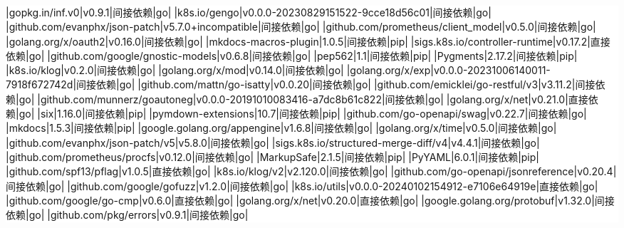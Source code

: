 |gopkg.in/inf.v0|v0.9.1|间接依赖|go|
|k8s.io/gengo|v0.0.0-20230829151522-9cce18d56c01|间接依赖|go|
|github.com/evanphx/json-patch|v5.7.0+incompatible|间接依赖|go|
|github.com/prometheus/client_model|v0.5.0|间接依赖|go|
|golang.org/x/oauth2|v0.16.0|间接依赖|go|
|mkdocs-macros-plugin|1.0.5|间接依赖|pip|
|sigs.k8s.io/controller-runtime|v0.17.2|直接依赖|go|
|github.com/google/gnostic-models|v0.6.8|间接依赖|go|
|pep562|1.1|间接依赖|pip|
|Pygments|2.17.2|间接依赖|pip|
|k8s.io/klog|v0.2.0|间接依赖|go|
|golang.org/x/mod|v0.14.0|间接依赖|go|
|golang.org/x/exp|v0.0.0-20231006140011-7918f672742d|间接依赖|go|
|github.com/mattn/go-isatty|v0.0.20|间接依赖|go|
|github.com/emicklei/go-restful/v3|v3.11.2|间接依赖|go|
|github.com/munnerz/goautoneg|v0.0.0-20191010083416-a7dc8b61c822|间接依赖|go|
|golang.org/x/net|v0.21.0|直接依赖|go|
|six|1.16.0|间接依赖|pip|
|pymdown-extensions|10.7|间接依赖|pip|
|github.com/go-openapi/swag|v0.22.7|间接依赖|go|
|mkdocs|1.5.3|间接依赖|pip|
|google.golang.org/appengine|v1.6.8|间接依赖|go|
|golang.org/x/time|v0.5.0|间接依赖|go|
|github.com/evanphx/json-patch/v5|v5.8.0|间接依赖|go|
|sigs.k8s.io/structured-merge-diff/v4|v4.4.1|间接依赖|go|
|github.com/prometheus/procfs|v0.12.0|间接依赖|go|
|MarkupSafe|2.1.5|间接依赖|pip|
|PyYAML|6.0.1|间接依赖|pip|
|github.com/spf13/pflag|v1.0.5|直接依赖|go|
|k8s.io/klog/v2|v2.120.0|间接依赖|go|
|github.com/go-openapi/jsonreference|v0.20.4|间接依赖|go|
|github.com/google/gofuzz|v1.2.0|间接依赖|go|
|k8s.io/utils|v0.0.0-20240102154912-e7106e64919e|直接依赖|go|
|github.com/google/go-cmp|v0.6.0|直接依赖|go|
|golang.org/x/net|v0.20.0|直接依赖|go|
|google.golang.org/protobuf|v1.32.0|间接依赖|go|
|github.com/pkg/errors|v0.9.1|间接依赖|go|